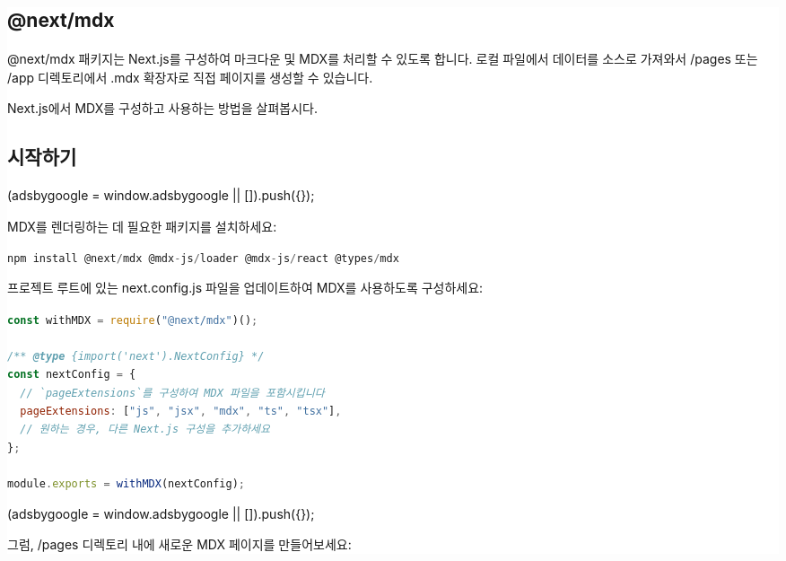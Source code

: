 ## @next/mdx

@next/mdx 패키지는 Next.js를 구성하여 마크다운 및 MDX를 처리할 수 있도록 합니다. 로컬 파일에서 데이터를 소스로 가져와서 /pages 또는 /app 디렉토리에서 .mdx 확장자로 직접 페이지를 생성할 수 있습니다.

Next.js에서 MDX를 구성하고 사용하는 방법을 살펴봅시다.

## 시작하기



<ins class="adsbygoogle"
      style="display:block"
      data-ad-client="ca-pub-4877378276818686"
      data-ad-slot="9743150776"
      data-ad-format="auto"
      data-full-width-responsive="true"></ins>
<component is="script">
(adsbygoogle = window.adsbygoogle || []).push({});
</component>

MDX를 렌더링하는 데 필요한 패키지를 설치하세요:

```js
npm install @next/mdx @mdx-js/loader @mdx-js/react @types/mdx
```

프로젝트 루트에 있는 next.config.js 파일을 업데이트하여 MDX를 사용하도록 구성하세요:

```js
const withMDX = require("@next/mdx")();

/** @type {import('next').NextConfig} */
const nextConfig = {
  // `pageExtensions`를 구성하여 MDX 파일을 포함시킵니다
  pageExtensions: ["js", "jsx", "mdx", "ts", "tsx"],
  // 원하는 경우, 다른 Next.js 구성을 추가하세요
};

module.exports = withMDX(nextConfig);
```



<ins class="adsbygoogle"
      style="display:block"
      data-ad-client="ca-pub-4877378276818686"
      data-ad-slot="9743150776"
      data-ad-format="auto"
      data-full-width-responsive="true"></ins>
<component is="script">
(adsbygoogle = window.adsbygoogle || []).push({});
</component>

그럼, /pages 디렉토리 내에 새로운 MDX 페이지를 만들어보세요:
